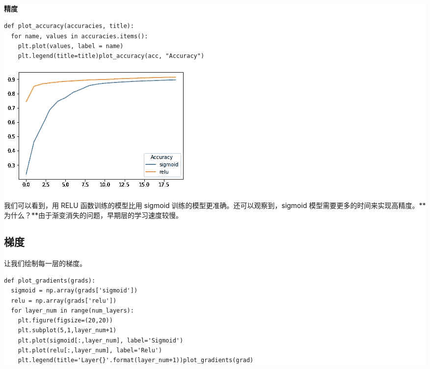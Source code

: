 **精度**

```
def plot_accuracy(accuracies, title):
  for name, values in accuracies.items():
    plt.plot(values, label = name)
    plt.legend(title=title)plot_accuracy(acc, "Accuracy")
```

![](img/6caefdcf4f9edc3c48788af3f6955d7a.png)

我们可以看到，用 RELU 函数训练的模型比用 sigmoid 训练的模型更准确。还可以观察到，sigmoid 模型需要更多的时间来实现高精度。**为什么？**由于渐变消失的问题，早期层的学习速度较慢。

## 梯度

让我们绘制每一层的梯度。

```
def plot_gradients(grads):
  sigmoid = np.array(grads['sigmoid'])
  relu = np.array(grads['relu'])
  for layer_num in range(num_layers):
    plt.figure(figsize=(20,20))
    plt.subplot(5,1,layer_num+1)
    plt.plot(sigmoid[:,layer_num], label='Sigmoid')
    plt.plot(relu[:,layer_num], label='Relu')
    plt.legend(title='Layer{}'.format(layer_num+1))plot_gradients(grad)
```
